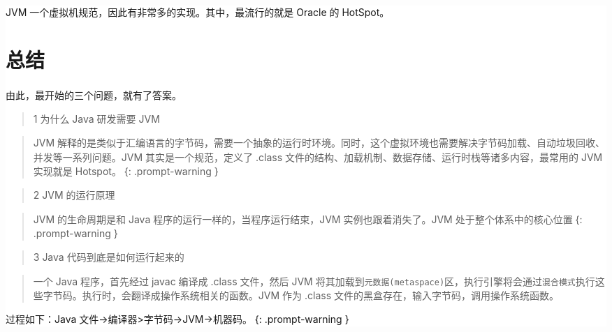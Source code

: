 JVM 一个虚拟机规范，因此有非常多的实现。其中，最流行的就是 Oracle 的 HotSpot。

# 总结
由此，最开始的三个问题，就有了答案。

> 1 为什么 Java 研发需要 JVM

> JVM 解释的是类似于汇编语言的字节码，需要一个抽象的运行时环境。同时，这个虚拟环境也需要解决字节码加载、自动垃圾回收、并发等一系列问题。JVM 其实是一个规范，定义了 .class 文件的结构、加载机制、数据存储、运行时栈等诸多内容，最常用的 JVM 实现就是 Hotspot。
{: .prompt-warning }

> 2 JVM 的运行原理

> JVM 的生命周期是和 Java 程序的运行一样的，当程序运行结束，JVM 实例也跟着消失了。JVM 处于整个体系中的核心位置
{: .prompt-warning }

> 3 Java 代码到底是如何运行起来的

> 一个 Java 程序，首先经过 javac 编译成 .class 文件，然后 JVM 将其加载到`元数据(metaspace)`区，执行引擎将会通过`混合模式`执行这些字节码。执行时，会翻译成操作系统相关的函数。JVM 作为 .class 文件的黑盒存在，输入字节码，调用操作系统函数。

过程如下：Java 文件->编译器>字节码->JVM->机器码。
{: .prompt-warning }























